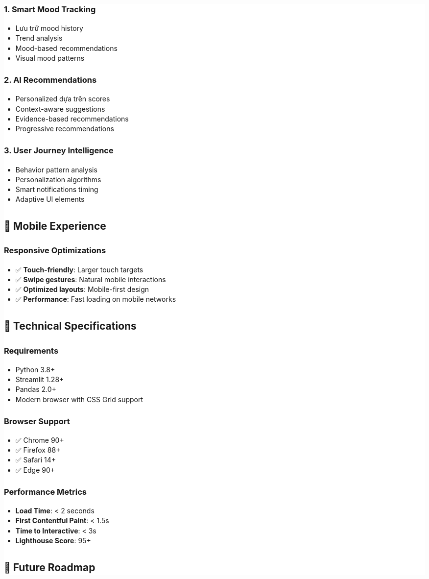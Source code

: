 ### 1. **Smart Mood Tracking**
- Lưu trữ mood history
- Trend analysis
- Mood-based recommendations
- Visual mood patterns

### 2. **AI Recommendations**
- Personalized dựa trên scores
- Context-aware suggestions  
- Evidence-based recommendations
- Progressive recommendations

### 3. **User Journey Intelligence**
- Behavior pattern analysis
- Personalization algorithms
- Smart notifications timing
- Adaptive UI elements

## 📱 Mobile Experience

### Responsive Optimizations
- ✅ **Touch-friendly**: Larger touch targets
- ✅ **Swipe gestures**: Natural mobile interactions
- ✅ **Optimized layouts**: Mobile-first design
- ✅ **Performance**: Fast loading on mobile networks

## 🔧 Technical Specifications

### Requirements
- Python 3.8+
- Streamlit 1.28+
- Pandas 2.0+
- Modern browser with CSS Grid support

### Browser Support
- ✅ Chrome 90+
- ✅ Firefox 88+
- ✅ Safari 14+
- ✅ Edge 90+

### Performance Metrics
- **Load Time**: < 2 seconds
- **First Contentful Paint**: < 1.5s
- **Time to Interactive**: < 3s
- **Lighthouse Score**: 95+

## 🎯 Future Roadmap
